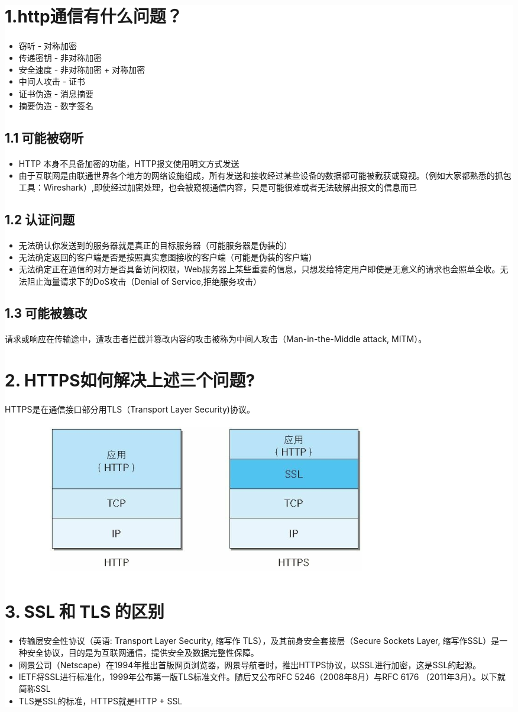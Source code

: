 # 1.http通信有什么问题？
- 窃听 - 对称加密
- 传递密钥 - 非对称加密
- 安全速度 - 非对称加密 + 对称加密
- 中间人攻击 - 证书
- 证书伪造 - 消息摘要
- 摘要伪造 - 数字签名

## 1.1 可能被窃听
- HTTP 本身不具备加密的功能，HTTP报文使用明文方式发送
- 由于互联网是由联通世界各个地方的网络设施组成，所有发送和接收经过某些设备的数据都可能被截获或窥视。（例如大家都熟悉的抓包工具：Wireshark）,即使经过加密处理，也会被窥视通信内容，只是可能很难或者无法破解出报文的信息而已

## 1.2 认证问题
- 无法确认你发送到的服务器就是真正的目标服务器（可能服务器是伪装的）
- 无法确定返回的客户端是否是按照真实意图接收的客户端（可能是伪装的客户端）
- 无法确定正在通信的对方是否具备访问权限，Web服务器上某些重要的信息，只想发给特定用户即使是无意义的请求也会照单全收。无法阻止海量请求下的DoS攻击（Denial of Service,拒绝服务攻击）

## 1.3 可能被篡改
请求或响应在传输途中，遭攻击者拦截并篡改内容的攻击被称为中间人攻击（Man-in-the-Middle attack, MITM）。

# 2. HTTPS如何解决上述三个问题?
HTTPS是在通信接口部分用TLS（Transport Layer Security)协议。
![](/public/images/https1.png)

# 3. SSL 和 TLS 的区别
- 传输层安全性协议（英语: Transport Layer Security, 缩写作 TLS），及其前身安全套接层（Secure Sockets Layer, 缩写作SSL）是一种安全协议，目的是为互联网通信，提供安全及数据完整性保障。
- 网景公司（Netscape）在1994年推出首版网页浏览器，网景导航者时，推出HTTPS协议，以SSL进行加密，这是SSL的起源。
- IETF将SSL进行标准化，1999年公布第一版TLS标准文件。随后又公布RFC 5246（2008年8月）与RFC 6176 （2011年3月）。以下就简称SSL
- TLS是SSL的标准，HTTPS就是HTTP + SSL